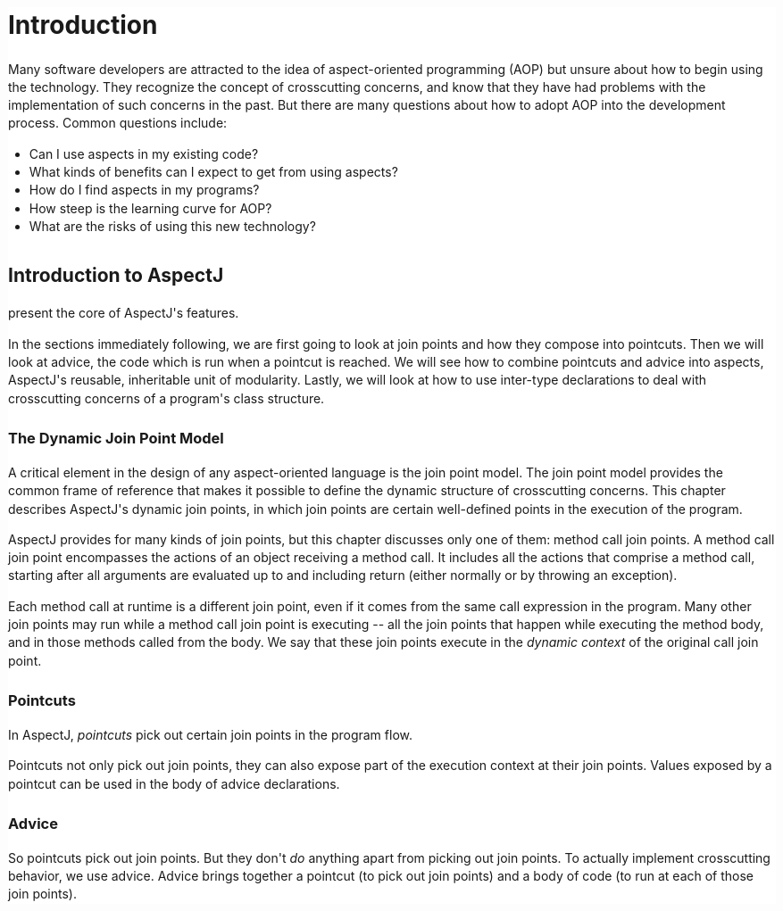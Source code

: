 # Introduction

Many software developers are attracted to the idea of aspect-oriented programming (AOP) but unsure about how to begin using the technology. They recognize the concept of crosscutting concerns, and know that they have had problems with the implementation of such concerns in the past. But there are many questions about how to adopt AOP into the development process. Common questions include:

- Can I use aspects in my existing code?
- What kinds of benefits can I expect to get from using aspects?
- How do I find aspects in my programs?
- How steep is the learning curve for AOP?
- What are the risks of using this new technology?

## Introduction to AspectJ

 present the core of AspectJ's features.

 In the sections immediately following, we are first going to look at join points and how they compose into pointcuts. Then we will look at advice, the code which is run when a pointcut is reached. We will see how to combine pointcuts and advice into aspects, AspectJ's reusable, inheritable unit of modularity. Lastly, we will look at how to use inter-type declarations to deal with crosscutting concerns of a program's class structure. 

### The Dynamic Join Point Model

A critical element in the design of any aspect-oriented language is the join point model. The join point model provides the common frame of reference that makes it possible to define the dynamic structure of crosscutting concerns. This chapter describes AspectJ's dynamic join points, in which join points are certain well-defined points in the execution of the program.

AspectJ provides for many kinds of join points, but this chapter discusses only one of them: method call join points. A method call join point encompasses the actions of an object receiving a method call. It includes all the actions that comprise a method call, starting after all arguments are evaluated up to and including return (either normally or by throwing an exception).

Each method call at runtime is a different join point, even if it comes from the same call expression in the program. Many other join points may run while a method call join point is executing -- all the join points that happen while executing the method body, and in those methods called from the body. We say that these join points execute in the *dynamic context* of the original call join point.

### Pointcuts  

 In AspectJ, *pointcuts* pick out certain join points in the program flow. 

 Pointcuts not only pick out join points, they can also expose part of the execution context at their join points. Values exposed by a pointcut can be used in the body of advice declarations. 

### Advice

 So pointcuts pick out join points. But they don't *do* anything apart from picking out join points. To actually implement crosscutting behavior, we use advice. Advice brings together a pointcut (to pick out join points) and a body of code (to run at each of those join points). 
